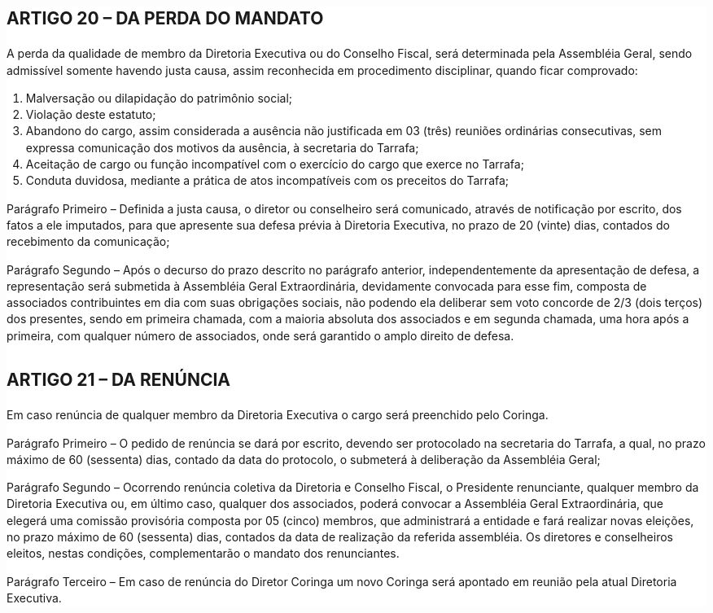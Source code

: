 ## ARTIGO 20 – DA PERDA DO MANDATO
A perda da qualidade de membro da Diretoria Executiva ou do Conselho Fiscal,
será determinada pela Assembléia Geral, sendo admissível somente havendo
justa causa, assim reconhecida em procedimento disciplinar, quando ficar
comprovado:

1. Malversação ou dilapidação do patrimônio social;
2. Violação deste estatuto;
3. Abandono do cargo, assim considerada a ausência não justificada
   em 03 (três) reuniões ordinárias consecutivas, sem expressa comunicação dos
   motivos da ausência, à secretaria do Tarrafa;
4. Aceitação de cargo ou função incompatível com o exercício do cargo que
   exerce no Tarrafa;
5. Conduta duvidosa, mediante a prática de atos incompatíveis com os preceitos
   do Tarrafa;

Parágrafo Primeiro –
Definida a justa causa, o diretor ou conselheiro será comunicado, através de
notificação por escrito, dos fatos a ele imputados, para que apresente sua
defesa prévia à Diretoria Executiva, no prazo de 20 (vinte) dias, contados do
recebimento da comunicação;

Parágrafo Segundo –
Após o decurso do prazo descrito no parágrafo anterior, independentemente da
apresentação de defesa, a representação será submetida à Assembléia Geral
Extraordinária, devidamente convocada para esse fim, composta de associados
contribuintes em dia com suas obrigações sociais, não podendo ela deliberar
sem voto concorde de 2/3 (dois terços) dos presentes, sendo em primeira
chamada, com a maioria absoluta dos associados e em segunda chamada, uma hora
após a primeira, com qualquer número de associados, onde será garantido o
amplo direito de defesa.

## ARTIGO 21 – DA RENÚNCIA
Em caso renúncia de qualquer membro da Diretoria Executiva o cargo será
preenchido pelo Coringa.

Parágrafo Primeiro –
O pedido de renúncia se dará por escrito, devendo ser protocolado na
secretaria do Tarrafa, a qual, no prazo máximo de 60 (sessenta) dias,
contado da data do protocolo, o submeterá à deliberação da Assembléia Geral;

Parágrafo Segundo –
Ocorrendo renúncia coletiva da Diretoria e Conselho Fiscal, o Presidente
renunciante, qualquer membro da Diretoria Executiva ou, em último caso,
qualquer dos associados, poderá convocar a Assembléia Geral Extraordinária,
que elegerá uma comissão provisória composta por 05 (cinco) membros, que
administrará a entidade e fará realizar novas eleições, no prazo máximo
de 60 (sessenta) dias, contados da data de realização da referida assembléia.
Os diretores e conselheiros eleitos, nestas condições, complementarão o
mandato dos renunciantes.

Parágrafo Terceiro –
Em caso de renúncia do Diretor Coringa um novo Coringa será apontado em
reunião pela atual Diretoria Executiva.
